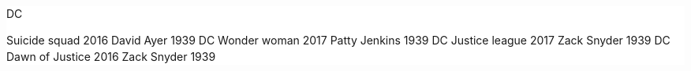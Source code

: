 DC
</td>
<td style="text-align:center;">
Suicide squad
</td>
<td style="text-align:center;">
2016
</td>
<td style="text-align:center;">
David Ayer
</td>
<td style="text-align:center;">
1939
</td>
</tr>
<tr>
<td style="text-align:center;">
DC
</td>
<td style="text-align:center;">
Wonder woman
</td>
<td style="text-align:center;">
2017
</td>
<td style="text-align:center;">
Patty Jenkins
</td>
<td style="text-align:center;">
1939
</td>
</tr>
<tr>
<td style="text-align:center;">
DC
</td>
<td style="text-align:center;">
Justice league
</td>
<td style="text-align:center;">
2017
</td>
<td style="text-align:center;">
Zack Snyder
</td>
<td style="text-align:center;">
1939
</td>
</tr>
<tr>
<td style="text-align:center;">
DC
</td>
<td style="text-align:center;">
Dawn of Justice
</td>
<td style="text-align:center;">
2016
</td>
<td style="text-align:center;">
Zack Snyder
</td>
<td style="text-align:center;">
1939
